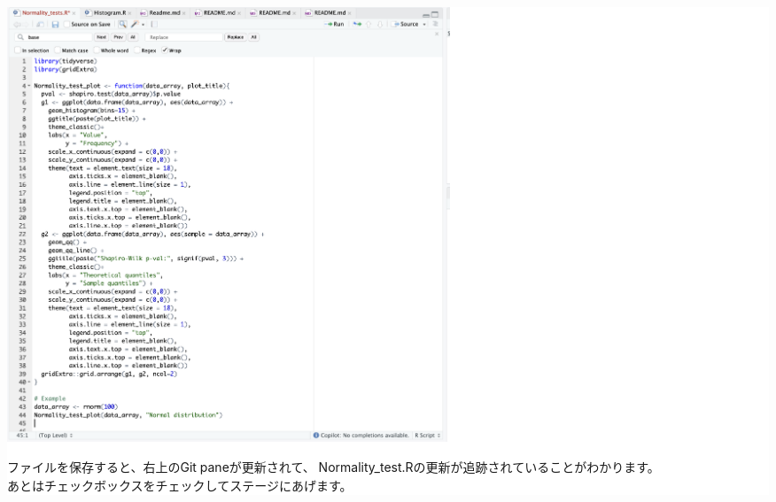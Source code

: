 <img src="img/after.png" width="500">   

ファイルを保存すると、右上のGit paneが更新されて、 Normality_test.Rの更新が追跡されていることがわかります。  
あとはチェックボックスをチェックしてステージにあげます。    